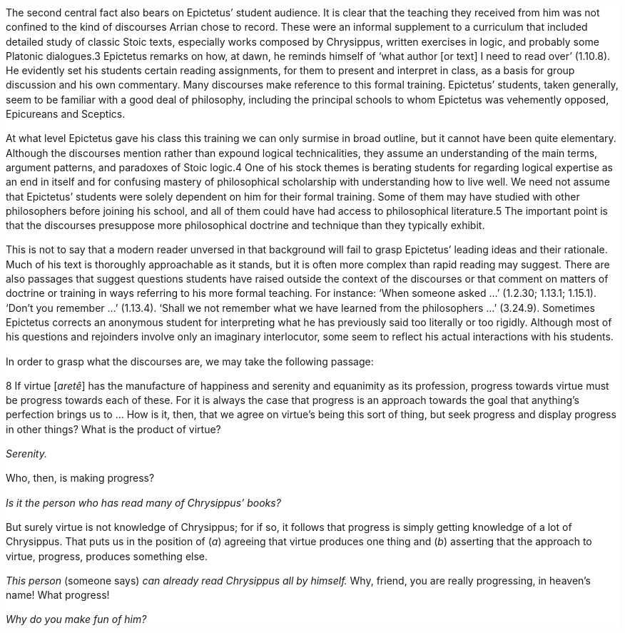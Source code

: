 The second central fact also bears on Epictetus’ student audience. It is clear that the teaching they received from him was not confined to the kind of discourses Arrian chose to record. These were an informal supplement to a curriculum that included detailed study of classic Stoic texts, especially works composed by Chrysippus, written exercises in logic, and probably some Platonic dialogues.3 Epictetus remarks on how, at dawn, he reminds himself of ‘what author \[or text\] I need to read over’ \(1.10.8\). He evidently set his students certain reading assignments, for them to present and interpret in class, as a basis for group discussion and his own commentary. Many discourses make reference to this formal training. Epictetus’ students, taken generally, seem to be familiar with a good deal of philosophy, including the principal schools to whom Epictetus was vehemently opposed, Epicureans and Sceptics.

At what level Epictetus gave his class this training we can only surmise in broad outline, but it cannot have been quite elementary. Although the discourses mention rather than expound logical technicalities, they assume an understanding of the main terms, argument patterns, and paradoxes of Stoic logic.4 One of his stock themes is berating students for regarding logical expertise as an end in itself and for confusing mastery of philosophical scholarship with understanding how to live well. We need not assume that Epictetus’ students were solely dependent on him for their formal training. Some of them may have studied with other philosophers before joining his school, and all of them could have had access to philosophical literature.5 The important point is that the discourses presuppose more philosophical doctrine and technique than they typically exhibit.

This is not to say that a modern reader unversed in that background will fail to grasp Epictetus’ leading ideas and their rationale. Much of his text is thoroughly approachable as it stands, but it is often more complex than rapid reading may suggest. There are also passages that suggest questions students have raised outside the context of the discourses or that comment on matters of doctrine or training in ways referring to his more formal teaching. For instance: ‘When someone asked …’ \(1.2.30; 1.13.1; 1.15.1\). ‘Don’t you remember …’ \(1.13.4\). ‘Shall we not remember what we have learned from the philosophers …’ \(3.24.9\). Sometimes Epictetus corrects an anonymous student for interpreting what he has previously said too literally or too rigidly. Although most of his questions and rejoinders involve only an imaginary interlocutor, some seem to reflect his actual interactions with his students.

In order to grasp what the discourses are, we may take the following passage:

8 If virtue \[*aretê*\] has the manufacture of happiness and serenity and equanimity as its profession, progress towards virtue must be progress towards each of these. For it is always the case that progress is an approach towards the goal that anything’s perfection brings us to … How is it, then, that we agree on virtue’s being this sort of thing, but seek progress and display progress in other things? What is the product of virtue?

*Serenity.*

Who, then, is making progress?

*Is it the person who has read many of Chrysippus’ books?*

But surely virtue is not knowledge of Chrysippus; for if so, it follows that progress is simply getting knowledge of a lot of Chrysippus. That puts us in the position of \(*a*\) agreeing that virtue produces one thing and \(*b*\) asserting that the approach to virtue, progress, produces something else.

*This person* \(someone says\) *can already read Chrysippus all by himself.* Why, friend, you are really progressing, in heaven’s name\! What progress\!

*Why do you make fun of him?*
